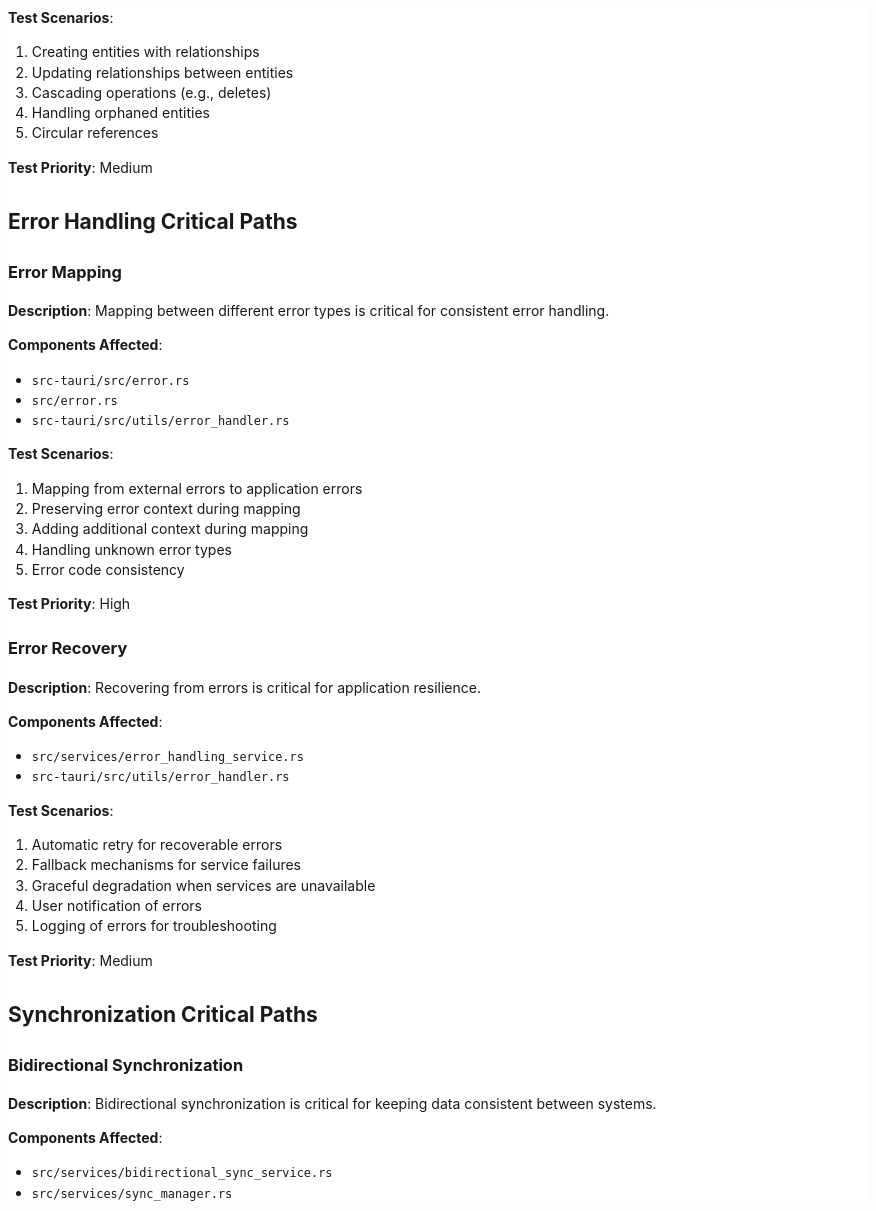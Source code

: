 **Test Scenarios**:
1. Creating entities with relationships
2. Updating relationships between entities
3. Cascading operations (e.g., deletes)
4. Handling orphaned entities
5. Circular references

**Test Priority**: Medium

## Error Handling Critical Paths

### Error Mapping

**Description**: Mapping between different error types is critical for consistent error handling.

**Components Affected**:
- `src-tauri/src/error.rs`
- `src/error.rs`
- `src-tauri/src/utils/error_handler.rs`

**Test Scenarios**:
1. Mapping from external errors to application errors
2. Preserving error context during mapping
3. Adding additional context during mapping
4. Handling unknown error types
5. Error code consistency

**Test Priority**: High

### Error Recovery

**Description**: Recovering from errors is critical for application resilience.

**Components Affected**:
- `src/services/error_handling_service.rs`
- `src-tauri/src/utils/error_handler.rs`

**Test Scenarios**:
1. Automatic retry for recoverable errors
2. Fallback mechanisms for service failures
3. Graceful degradation when services are unavailable
4. User notification of errors
5. Logging of errors for troubleshooting

**Test Priority**: Medium

## Synchronization Critical Paths

### Bidirectional Synchronization

**Description**: Bidirectional synchronization is critical for keeping data consistent between systems.

**Components Affected**:
- `src/services/bidirectional_sync_service.rs`
- `src/services/sync_manager.rs`
